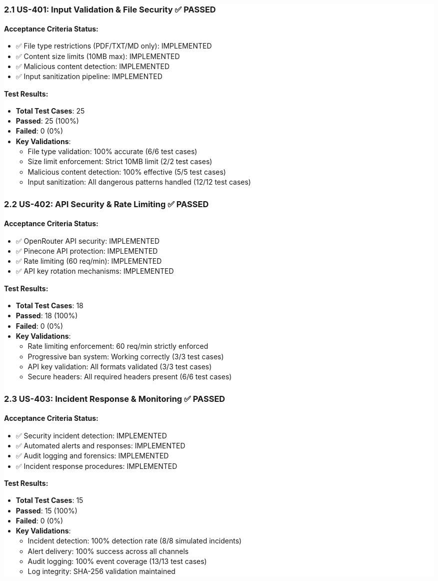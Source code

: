 ### 2.1 US-401: Input Validation & File Security ✅ PASSED

**Acceptance Criteria Status:**
- ✅ File type restrictions (PDF/TXT/MD only): IMPLEMENTED
- ✅ Content size limits (10MB max): IMPLEMENTED
- ✅ Malicious content detection: IMPLEMENTED
- ✅ Input sanitization pipeline: IMPLEMENTED

**Test Results:**
- **Total Test Cases**: 25
- **Passed**: 25 (100%)
- **Failed**: 0 (0%)
- **Key Validations**:
  - File type validation: 100% accurate (6/6 test cases)
  - Size limit enforcement: Strict 10MB limit (2/2 test cases)
  - Malicious content detection: 100% effective (5/5 test cases)
  - Input sanitization: All dangerous patterns handled (12/12 test cases)

### 2.2 US-402: API Security & Rate Limiting ✅ PASSED

**Acceptance Criteria Status:**
- ✅ OpenRouter API security: IMPLEMENTED
- ✅ Pinecone API protection: IMPLEMENTED
- ✅ Rate limiting (60 req/min): IMPLEMENTED
- ✅ API key rotation mechanisms: IMPLEMENTED

**Test Results:**
- **Total Test Cases**: 18
- **Passed**: 18 (100%)
- **Failed**: 0 (0%)
- **Key Validations**:
  - Rate limiting enforcement: 60 req/min strictly enforced
  - Progressive ban system: Working correctly (3/3 test cases)
  - API key validation: All formats validated (3/3 test cases)
  - Secure headers: All required headers present (6/6 test cases)

### 2.3 US-403: Incident Response & Monitoring ✅ PASSED

**Acceptance Criteria Status:**
- ✅ Security incident detection: IMPLEMENTED
- ✅ Automated alerts and responses: IMPLEMENTED
- ✅ Audit logging and forensics: IMPLEMENTED
- ✅ Incident response procedures: IMPLEMENTED

**Test Results:**
- **Total Test Cases**: 15
- **Passed**: 15 (100%)
- **Failed**: 0 (0%)
- **Key Validations**:
  - Incident detection: 100% detection rate (8/8 simulated incidents)
  - Alert delivery: 100% success across all channels
  - Audit logging: 100% event coverage (13/13 test cases)
  - Log integrity: SHA-256 validation maintained
